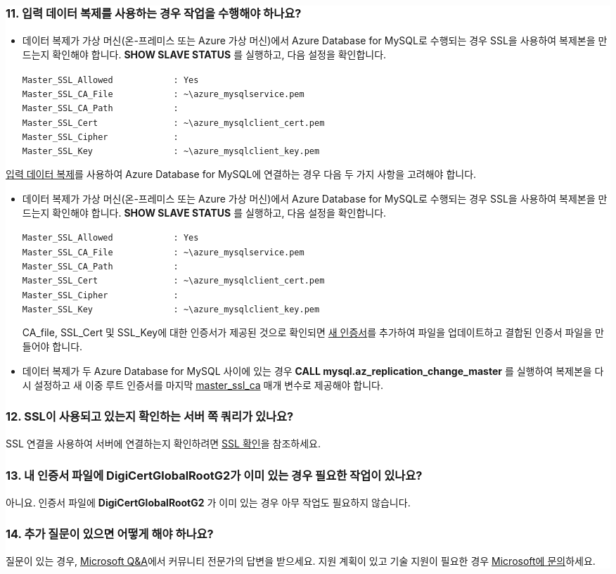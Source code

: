 ### <a name="11-if-im-using-data-in-replication-do-i-need-to-perform-any-action"></a>11. 입력 데이터 복제를 사용하는 경우 작업을 수행해야 하나요?

- 데이터 복제가 가상 머신(온-프레미스 또는 Azure 가상 머신)에서 Azure Database for MySQL로 수행되는 경우 SSL을 사용하여 복제본을 만드는지 확인해야 합니다. **SHOW SLAVE STATUS** 를 실행하고, 다음 설정을 확인합니다.

    ```azurecli-interactive
    Master_SSL_Allowed            : Yes
    Master_SSL_CA_File            : ~\azure_mysqlservice.pem
    Master_SSL_CA_Path            :
    Master_SSL_Cert               : ~\azure_mysqlclient_cert.pem
    Master_SSL_Cipher             :
    Master_SSL_Key                : ~\azure_mysqlclient_key.pem
    ```

[입력 데이터 복제](concepts-data-in-replication.md)를 사용하여 Azure Database for MySQL에 연결하는 경우 다음 두 가지 사항을 고려해야 합니다.

- 데이터 복제가 가상 머신(온-프레미스 또는 Azure 가상 머신)에서 Azure Database for MySQL로 수행되는 경우 SSL을 사용하여 복제본을 만드는지 확인해야 합니다. **SHOW SLAVE STATUS** 를 실행하고, 다음 설정을 확인합니다. 

  ```azurecli-interactive
  Master_SSL_Allowed            : Yes
  Master_SSL_CA_File            : ~\azure_mysqlservice.pem
  Master_SSL_CA_Path            :
  Master_SSL_Cert               : ~\azure_mysqlclient_cert.pem
  Master_SSL_Cipher             :
  Master_SSL_Key                : ~\azure_mysqlclient_key.pem
  ```

  CA_file, SSL_Cert 및 SSL_Key에 대한 인증서가 제공된 것으로 확인되면 [새 인증서](https://cacerts.digicert.com/DigiCertGlobalRootG2.crt.pem)를 추가하여 파일을 업데이트하고 결합된 인증서 파일을 만들어야 합니다.

- 데이터 복제가 두 Azure Database for MySQL 사이에 있는 경우 **CALL mysql.az_replication_change_master** 를 실행하여 복제본을 다시 설정하고 새 이중 루트 인증서를 마지막 [master_ssl_ca](howto-data-in-replication.md#link-the-source-and-replica-servers-to-start-data-in-replication) 매개 변수로 제공해야 합니다.

### <a name="12-do-we-have-server-side-query-to-verify-if-ssl-is-being-used"></a>12. SSL이 사용되고 있는지 확인하는 서버 쪽 쿼리가 있나요?

SSL 연결을 사용하여 서버에 연결하는지 확인하려면 [SSL 확인](howto-configure-ssl.md#verify-the-ssl-connection)을 참조하세요.

### <a name="13-is-there-an-action-needed-if-i-already-have-the-digicertglobalrootg2-in-my-certificate-file"></a>13. 내 인증서 파일에 DigiCertGlobalRootG2가 이미 있는 경우 필요한 작업이 있나요?

아니요. 인증서 파일에 **DigiCertGlobalRootG2** 가 이미 있는 경우 아무 작업도 필요하지 않습니다.

### <a name="14-what-if-i-have-further-questions"></a>14. 추가 질문이 있으면 어떻게 해야 하나요?

질문이 있는 경우, [Microsoft Q&A](mailto:AzureDatabaseformariadb@service.microsoft.com)에서 커뮤니티 전문가의 답변을 받으세요. 지원 계획이 있고 기술 지원이 필요한 경우 [Microsoft에 문의](mailto:AzureDatabaseformariadb@service.microsoft.com)하세요.
